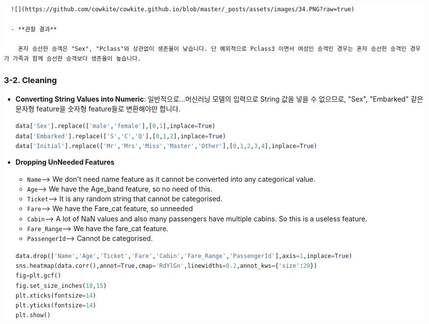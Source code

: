       ![](https://github.com/cowkite/cowkite.github.io/blob/master/_posts/assets/images/34.PNG?raw=true)

      - **관찰 결과**

        혼자 승선한 승객은 "Sex", "Pclass"와 상관없이 생존율이 낮습니다. 단 예외적으로 Pclass3 이면서 여성인 승객인 경우는 혼자 승선한 승객인 경우가 가족과 함께 승선한 승객보다 생존율이 높습니다.

        

  ### 3-2. Cleaning

  - **Converting String Values into Numeric**: 일반적으로...머신러닝 모델의 입력으로 String 값을 넣을 수 없으므로, "Sex", "Embarked" 같은 문자형 feature을 숫자형 feature들로 변환해야만 합니다.

    ```python
    data['Sex'].replace(['male','female'],[0,1],inplace=True)
    data['Embarked'].replace(['S','C','Q'],[0,1,2],inplace=True)
    data['Initial'].replace(['Mr','Mrs','Miss','Master','Other'],[0,1,2,3,4],inplace=True)
    
    ```

  - **Dropping UnNeeded Features**

    - `Name`--> We don't need name feature as it cannot be converted into any categorical value.
    - `Age`--> We have the Age_band feature, so no need of this.
    - `Ticket`--> It is any random string that cannot be categorised.
    - `Fare`--> We have the Fare_cat feature, so unneeded
    - `Cabin`--> A lot of NaN values and also many passengers have multiple cabins. So this is a useless feature.
    - `Fare_Range`--> We have the fare_cat feature.
    - `PassengerId`--> Cannot be categorised.

    ```python
    data.drop(['Name','Age','Ticket','Fare','Cabin','Fare_Range','PassengerId'],axis=1,inplace=True)
    sns.heatmap(data.corr(),annot=True,cmap='RdYlGn',linewidths=0.2,annot_kws={'size':20})
    fig=plt.gcf()
    fig.set_size_inches(18,15)
    plt.xticks(fontsize=14)
    plt.yticks(fontsize=14)
    plt.show()
    
    ```
